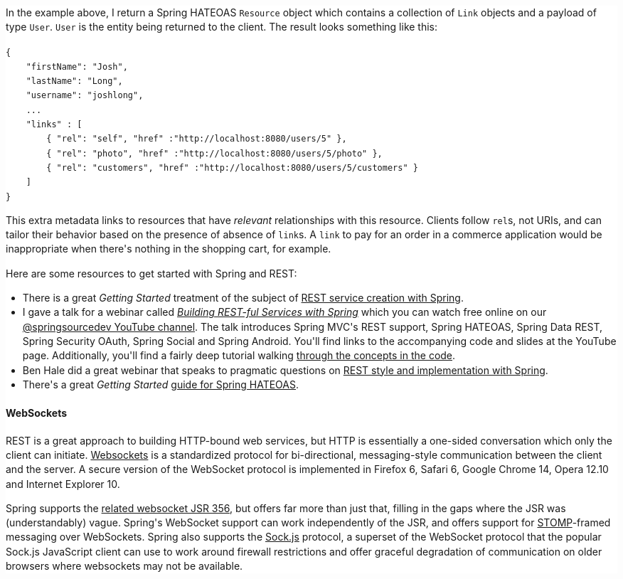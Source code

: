 In the example above, I return a Spring HATEOAS `Resource` object which contains a collection of `Link` objects and a payload of type `User`. `User` is the
entity being returned to the client. The result looks something like this:

```
{
	"firstName": "Josh",
	"lastName": "Long",
	"username": "joshlong",
	...
	"links" : [
		{ "rel": "self", "href" :"http://localhost:8080/users/5" },
		{ "rel": "photo", "href" :"http://localhost:8080/users/5/photo" },
		{ "rel": "customers", "href" :"http://localhost:8080/users/5/customers" }
	]
}

```

This extra metadata links to resources that have _relevant_ relationships with this resource. Clients follow `rel`s, not URIs, and can tailor their behavior based on the presence of absence of `link`s. A `link` to pay for an order in a commerce application would be inappropriate when there's nothing in the shopping cart, for example.

<iframe width="560" height="315" src="http://www.youtube.com/embed/WTJvPP_h8wY" frameborder="0" allowfullscreen></iframe>

Here are some resources to get started with Spring and REST:

* There is a great _Getting Started_ treatment of the subject of [REST service creation with Spring](http://spring.io/guides/rest-service).
* I gave a talk for a webinar called [_Building REST-ful Services with Spring_](http://www.youtube.com/watch?v=SC0FPuDKei0) which you can watch free online on our [@springsourcedev YouTube channel](http://youtube.com/SpringSourceDev). The talk introduces Spring MVC's REST support, Spring HATEOAS, Spring Data REST, Spring Security OAuth, Spring Social and Spring Android. You'll find links to the accompanying code and slides at the YouTube page. Additionally, you'll find a fairly deep tutorial walking [through the concepts in the code](https://github.com/joshlong/the-spring-rest-stack/blob/master/tutorial.asc).
* Ben Hale did a great webinar that speaks to pragmatic questions on [REST style and implementation with Spring](http://www.youtube.com/watch?v=SC0FPuDKei0).
* There's a great _Getting Started_ [guide for Spring HATEOAS](http://spring.io/guides/gs/rest-hateoas/).


#### WebSockets
REST is a great approach to building HTTP-bound web services, but HTTP is essentially a one-sided conversation which only the client can initiate. [Websockets](http://wikipedia.org/wiki/websockets) is a standardized protocol for bi-directional, messaging-style communication between the client and the server.  A secure version of the WebSocket protocol is implemented in Firefox 6, Safari 6, Google Chrome 14, Opera 12.10 and Internet Explorer 10.

Spring supports the [related websocket JSR 356](http://jcp.org/en/jsr/detail?id=356), but offers far more than just that, filling in the gaps where the JSR was (understandably) vague. Spring's WebSocket support can work independently of the JSR, and offers support for [STOMP](http://wikipedia.org/wiki/stomp)-framed messaging over WebSockets. Spring also supports the [Sock.js](http://wikipedia.org/wiki/sock.js) protocol, a superset of the WebSocket protocol that the popular Sock.js JavaScript client can use to work around firewall restrictions and offer graceful degradation of communication on older browsers where websockets may not be available.
